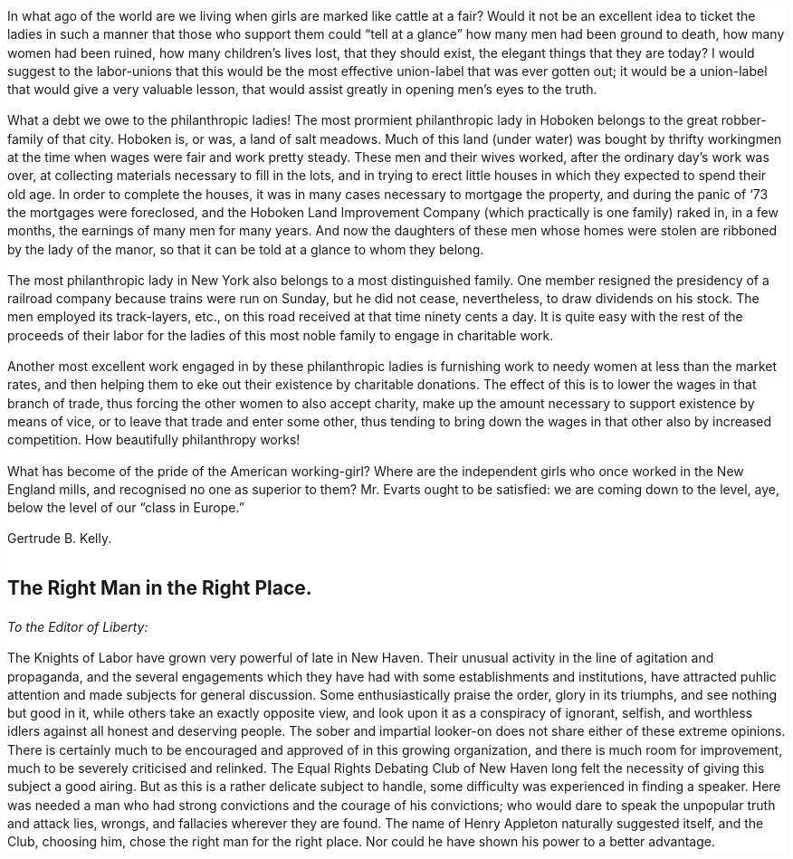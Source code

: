 In what ago of the world are we living when girls are marked like cattle at a fair? Would it not be an excellent idea to ticket the ladies in such a manner that those who support them could “tell at a glance” how many men had been ground to death, how many women had been ruined, how many children’s lives lost, that they should exist, the elegant things that they are today? I would suggest to the labor-unions that this would be the most effective union-label that was ever gotten out; it would be a union-label that would give a very valuable lesson, that would assist greatly in opening men’s eyes to the truth.

What a debt we owe to the philanthropic ladies! The most prormient philanthropic lady in Hoboken belongs to the great robber-family of that city. Hoboken is, or was, a land of salt meadows. Much of this land (under water) was bought by thrifty workingmen at the time when wages were fair and work pretty steady. These men and their wives worked, after the ordinary day’s work was over, at collecting materials necessary to fill in the lots, and in trying to erect little houses in which they expected to spend their old age. In order to complete the houses, it was in many cases necessary to mortgage the property, and during the panic of ‘73 the mortgages were foreclosed, and the Hoboken Land Improvement Company (which practically is one family) raked in, in a few months, the earnings of many men for many years. And now the daughters of these men whose homes were stolen are ribboned by the lady of the manor, so that it can be told at a glance to whom they belong.

The most philanthropic lady in New York also belongs to a most distinguished family. One member resigned the presidency of a railroad company because trains were run on Sunday, but he did not cease, nevertheless, to draw dividends on his stock. The men employed its track-layers, etc., on this road received at that time ninety cents a day. It is quite easy with the rest of the proceeds of their labor for the ladies of this most noble family to engage in charitable work.

Another most excellent work engaged in by these philanthropic ladies is furnishing work to needy women at less than the market rates, and then helping them to eke out their existence by charitable donations. The effect of this is to lower the wages in that branch of trade, thus forcing the other women to also accept charity, make up the amount necessary to support existence by means of vice, or to leave that trade and enter some other, thus tending to bring down the wages in that other also by increased competition. How beautifully philanthropy works!

What has become of the pride of the American working-girl? Where are the independent girls who once worked in the New England mills, and recognised no one as superior to them? Mr. Evarts ought to be satisfied: we are coming down to the level, aye, below the level of our “class in Europe.” 

Gertrude B. Kelly.

## The Right Man in the Right Place.

*To the Editor of Liberty:*

The Knights of Labor have grown very powerful of late in New Haven. Their unusual activity in the line of agitation and propaganda, and the several engagements which they have had with some establishments and institutions, have attracted puhlic attention and made subjects for general discussion. Some enthusiastically praise the order, glory in its triumphs, and see nothing but good in it, while others take an exactly opposite view, and look upon it as a conspiracy of ignorant, selfish, and worthless idlers against all honest and deserving people. The sober and impartial looker-on does not share either of these extreme opinions. There is certainly much to be encouraged and approved of in this growing organization, and there is much room for improvement, much to be severely criticised and relinked. The Equal Rights Debating Club of New Haven long felt the necessity of giving this subject a good airing. But as this is a rather delicate subject to handle, some difficulty was experienced in finding a speaker. Here was needed a man who had strong convictions and the courage of his convictions; who would dare to speak the unpopular truth and attack lies, wrongs, and fallacies wherever they are found. The name of Henry Appleton naturally suggested itself, and the Club, choosing him, chose the right man for the right place. Nor could he have shown his power to a better advantage.
